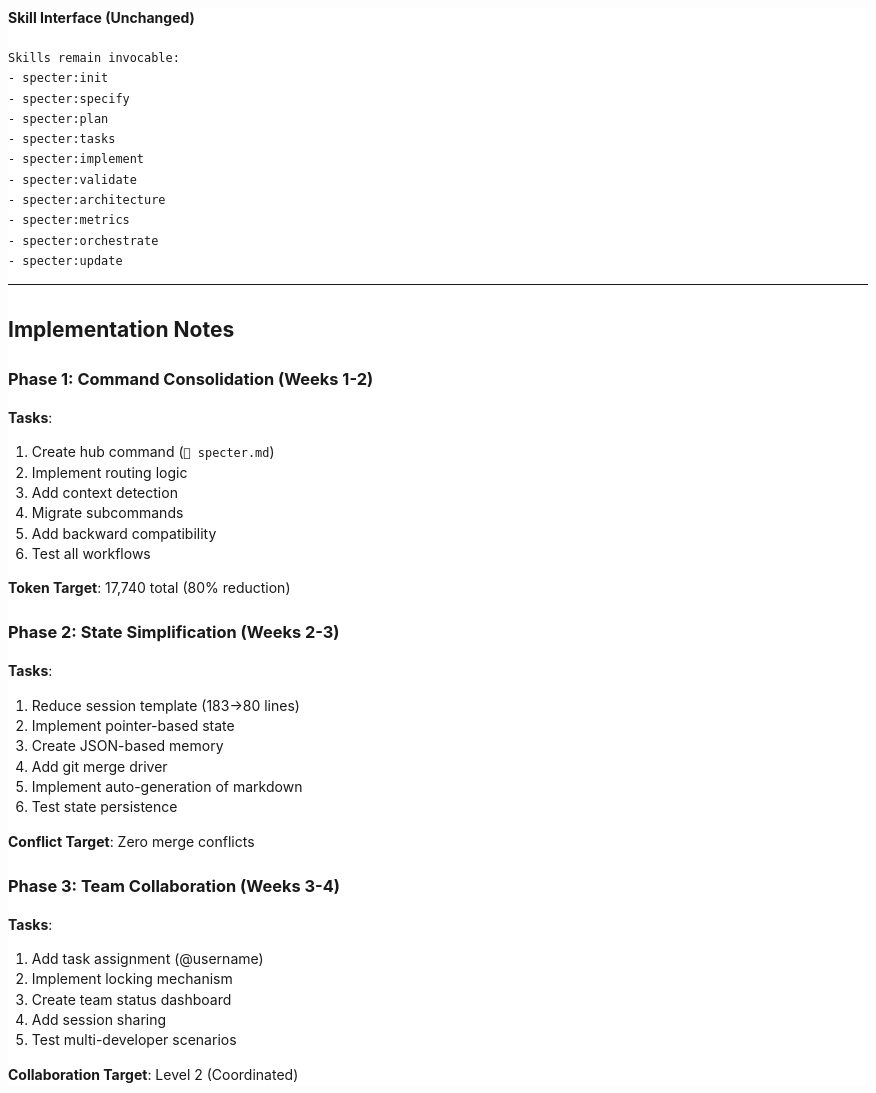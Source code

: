 #### Skill Interface (Unchanged)
```
Skills remain invocable:
- specter:init
- specter:specify
- specter:plan
- specter:tasks
- specter:implement
- specter:validate
- specter:architecture
- specter:metrics
- specter:orchestrate
- specter:update
```

---

## Implementation Notes

### Phase 1: Command Consolidation (Weeks 1-2)

**Tasks**:
1. Create hub command (`👻 specter.md`)
2. Implement routing logic
3. Add context detection
4. Migrate subcommands
5. Add backward compatibility
6. Test all workflows

**Token Target**: 17,740 total (80% reduction)

### Phase 2: State Simplification (Weeks 2-3)

**Tasks**:
1. Reduce session template (183→80 lines)
2. Implement pointer-based state
3. Create JSON-based memory
4. Add git merge driver
5. Implement auto-generation of markdown
6. Test state persistence

**Conflict Target**: Zero merge conflicts

### Phase 3: Team Collaboration (Weeks 3-4)

**Tasks**:
1. Add task assignment (@username)
2. Implement locking mechanism
3. Create team status dashboard
4. Add session sharing
5. Test multi-developer scenarios

**Collaboration Target**: Level 2 (Coordinated)
